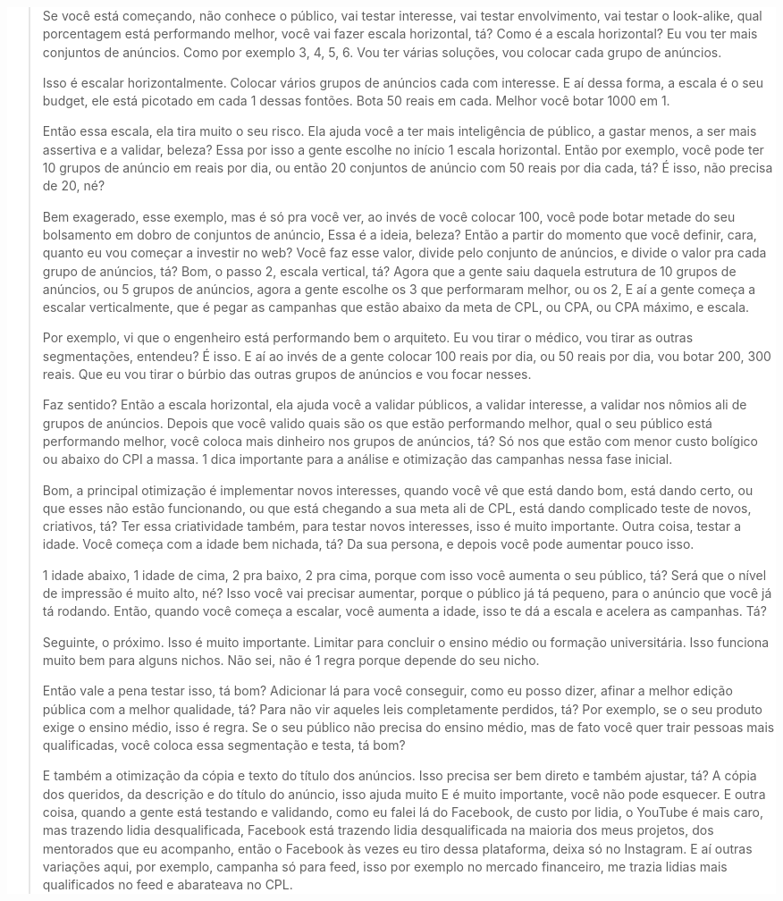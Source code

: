 > Se você está começando, não conhece o público, vai testar interesse, vai testar envolvimento, vai testar o look-alike, qual porcentagem está performando melhor, você vai fazer escala horizontal, tá? Como é a escala horizontal? Eu vou ter mais conjuntos de anúncios. Como por exemplo 3, 4, 5, 6. Vou ter várias soluções, vou colocar cada grupo de anúncios.
> 
> Isso é escalar horizontalmente. Colocar vários grupos de anúncios cada com interesse. E aí dessa forma, a escala é o seu budget, ele está picotado em cada 1 dessas fontões. Bota 50 reais em cada. Melhor você botar 1000 em 1.
> 
> Então essa escala, ela tira muito o seu risco. Ela ajuda você a ter mais inteligência de público, a gastar menos, a ser mais assertiva e a validar, beleza? Essa por isso a gente escolhe no início 1 escala horizontal. Então por exemplo, você pode ter 10 grupos de anúncio em reais por dia, ou então 20 conjuntos de anúncio com 50 reais por dia cada, tá? É isso, não precisa de 20, né?
> 
> Bem exagerado, esse exemplo, mas é só pra você ver, ao invés de você colocar 100, você pode botar metade do seu bolsamento em dobro de conjuntos de anúncio, Essa é a ideia, beleza? Então a partir do momento que você definir, cara, quanto eu vou começar a investir no web? Você faz esse valor, divide pelo conjunto de anúncios, e divide o valor pra cada grupo de anúncios, tá? Bom, o passo 2, escala vertical, tá? Agora que a gente saiu daquela estrutura de 10 grupos de anúncios, ou 5 grupos de anúncios, agora a gente escolhe os 3 que performaram melhor, ou os 2, E aí a gente começa a escalar verticalmente, que é pegar as campanhas que estão abaixo da meta de CPL, ou CPA, ou CPA máximo, e escala.
> 
> Por exemplo, vi que o engenheiro está performando bem o arquiteto. Eu vou tirar o médico, vou tirar as outras segmentações, entendeu? É isso. E aí ao invés de a gente colocar 100 reais por dia, ou 50 reais por dia, vou botar 200, 300 reais. Que eu vou tirar o búrbio das outras grupos de anúncios e vou focar nesses.
> 
> Faz sentido? Então a escala horizontal, ela ajuda você a validar públicos, a validar interesse, a validar nos nômios ali de grupos de anúncios. Depois que você valido quais são os que estão performando melhor, qual o seu público está performando melhor, você coloca mais dinheiro nos grupos de anúncios, tá? Só nos que estão com menor custo bolígico ou abaixo do CPI a massa. 1 dica importante para a análise e otimização das campanhas nessa fase inicial.
> 
> Bom, a principal otimização é implementar novos interesses, quando você vê que está dando bom, está dando certo, ou que esses não estão funcionando, ou que está chegando a sua meta ali de CPL, está dando complicado teste de novos, criativos, tá? Ter essa criatividade também, para testar novos interesses, isso é muito importante. Outra coisa, testar a idade. Você começa com a idade bem nichada, tá? Da sua persona, e depois você pode aumentar pouco isso.
> 
> 1 idade abaixo, 1 idade de cima, 2 pra baixo, 2 pra cima, porque com isso você aumenta o seu público, tá? Será que o nível de impressão é muito alto, né? Isso você vai precisar aumentar, porque o público já tá pequeno, para o anúncio que você já tá rodando. Então, quando você começa a escalar, você aumenta a idade, isso te dá a escala e acelera as campanhas. Tá?
> 
> Seguinte, o próximo. Isso é muito importante. Limitar para concluir o ensino médio ou formação universitária. Isso funciona muito bem para alguns nichos. Não sei, não é 1 regra porque depende do seu nicho.
> 
> Então vale a pena testar isso, tá bom? Adicionar lá para você conseguir, como eu posso dizer, afinar a melhor edição pública com a melhor qualidade, tá? Para não vir aqueles leis completamente perdidos, tá? Por exemplo, se o seu produto exige o ensino médio, isso é regra. Se o seu público não precisa do ensino médio, mas de fato você quer trair pessoas mais qualificadas, você coloca essa segmentação e testa, tá bom?
> 
> E também a otimização da cópia e texto do título dos anúncios. Isso precisa ser bem direto e também ajustar, tá? A cópia dos queridos, da descrição e do título do anúncio, isso ajuda muito E é muito importante, você não pode esquecer. E outra coisa, quando a gente está testando e validando, como eu falei lá do Facebook, de custo por lidia, o YouTube é mais caro, mas trazendo lidia desqualificada, Facebook está trazendo lidia desqualificada na maioria dos meus projetos, dos mentorados que eu acompanho, então o Facebook às vezes eu tiro dessa plataforma, deixa só no Instagram. E aí outras variações aqui, por exemplo, campanha só para feed, isso por exemplo no mercado financeiro, me trazia lidias mais qualificados no feed e abarateava no CPL.
> 